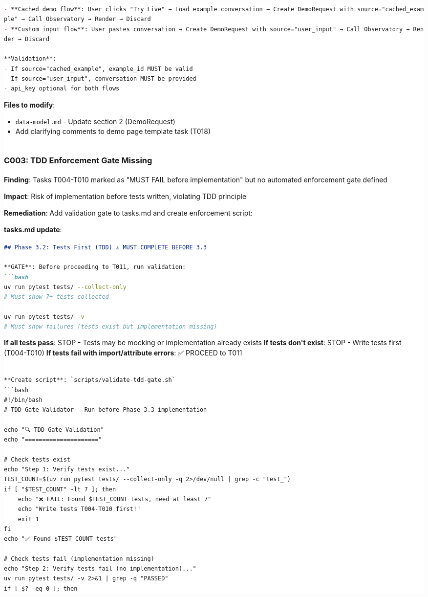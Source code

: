 ```markdown
- **Cached demo flow**: User clicks "Try Live" → Load example conversation → Create DemoRequest with source="cached_example" → Call Observatory → Render → Discard
- **Custom input flow**: User pastes conversation → Create DemoRequest with source="user_input" → Call Observatory → Render → Discard

**Validation**:
- If source="cached_example", example_id MUST be valid
- If source="user_input", conversation MUST be provided
- api_key optional for both flows
```

**Files to modify**:
- `data-model.md` - Update section 2 (DemoRequest)
- Add clarifying comments to demo page template task (T018)

---

### C003: TDD Enforcement Gate Missing

**Finding**: Tasks T004-T010 marked as "MUST FAIL before implementation" but no automated enforcement gate defined

**Impact**: Risk of implementation before tests written, violating TDD principle

**Remediation**:
Add validation gate to tasks.md and create enforcement script:

**tasks.md update**:
```markdown
## Phase 3.2: Tests First (TDD) ⚠️ MUST COMPLETE BEFORE 3.3

**GATE**: Before proceeding to T011, run validation:
```bash
uv run pytest tests/ --collect-only
# Must show 7+ tests collected

uv run pytest tests/ -v
# Must show failures (tests exist but implementation missing)
```

**If all tests pass**: STOP - Tests may be mocking or implementation already exists
**If tests don't exist**: STOP - Write tests first (T004-T010)
**If tests fail with import/attribute errors**: ✅ PROCEED to T011
```

**Create script**: `scripts/validate-tdd-gate.sh`
```bash
#!/bin/bash
# TDD Gate Validator - Run before Phase 3.3 implementation

echo "🔍 TDD Gate Validation"
echo "====================="

# Check tests exist
echo "Step 1: Verify tests exist..."
TEST_COUNT=$(uv run pytest tests/ --collect-only -q 2>/dev/null | grep -c "test_")
if [ "$TEST_COUNT" -lt 7 ]; then
    echo "❌ FAIL: Found $TEST_COUNT tests, need at least 7"
    echo "Write tests T004-T010 first!"
    exit 1
fi
echo "✅ Found $TEST_COUNT tests"

# Check tests fail (implementation missing)
echo "Step 2: Verify tests fail (no implementation)..."
uv run pytest tests/ -v 2>&1 | grep -q "PASSED"
if [ $? -eq 0 ]; then
```
